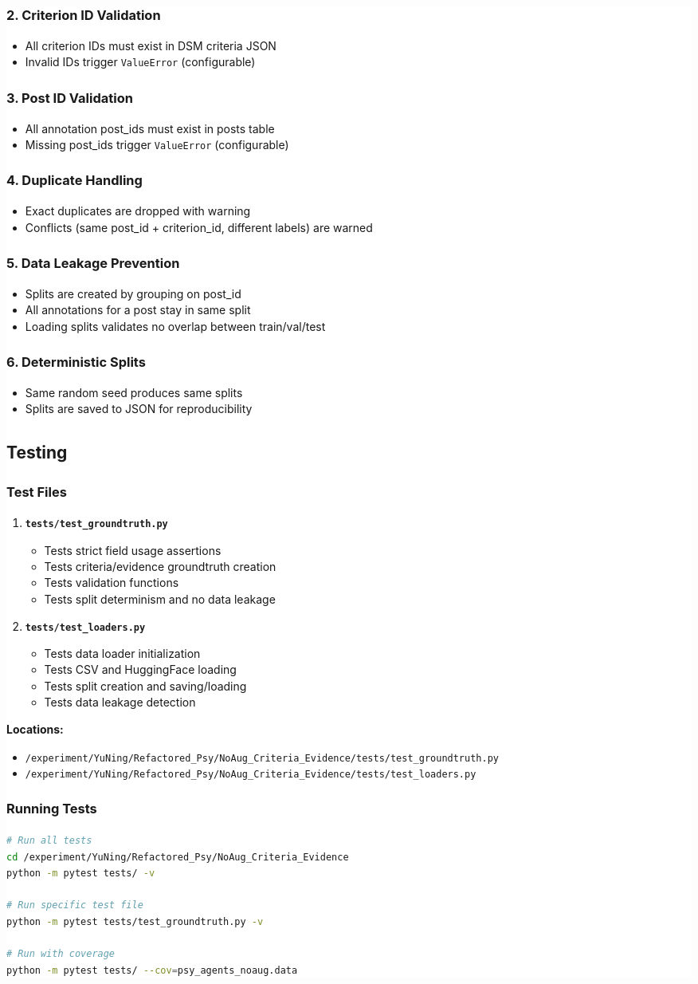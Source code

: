 ### 2. Criterion ID Validation
- All criterion IDs must exist in DSM criteria JSON
- Invalid IDs trigger `ValueError` (configurable)

### 3. Post ID Validation
- All annotation post_ids must exist in posts table
- Missing post_ids trigger `ValueError` (configurable)

### 4. Duplicate Handling
- Exact duplicates are dropped with warning
- Conflicts (same post_id + criterion_id, different labels) are warned

### 5. Data Leakage Prevention
- Splits are created by grouping on post_id
- All annotations for a post stay in same split
- Loading splits validates no overlap between train/val/test

### 6. Deterministic Splits
- Same random seed produces same splits
- Splits are saved to JSON for reproducibility

## Testing

### Test Files

1. **`tests/test_groundtruth.py`**
   - Tests strict field usage assertions
   - Tests criteria/evidence groundtruth creation
   - Tests validation functions
   - Tests split determinism and no data leakage

2. **`tests/test_loaders.py`**
   - Tests data loader initialization
   - Tests CSV and HuggingFace loading
   - Tests split creation and saving/loading
   - Tests data leakage detection

**Locations:**
- `/experiment/YuNing/Refactored_Psy/NoAug_Criteria_Evidence/tests/test_groundtruth.py`
- `/experiment/YuNing/Refactored_Psy/NoAug_Criteria_Evidence/tests/test_loaders.py`

### Running Tests

```bash
# Run all tests
cd /experiment/YuNing/Refactored_Psy/NoAug_Criteria_Evidence
python -m pytest tests/ -v

# Run specific test file
python -m pytest tests/test_groundtruth.py -v

# Run with coverage
python -m pytest tests/ --cov=psy_agents_noaug.data
```
